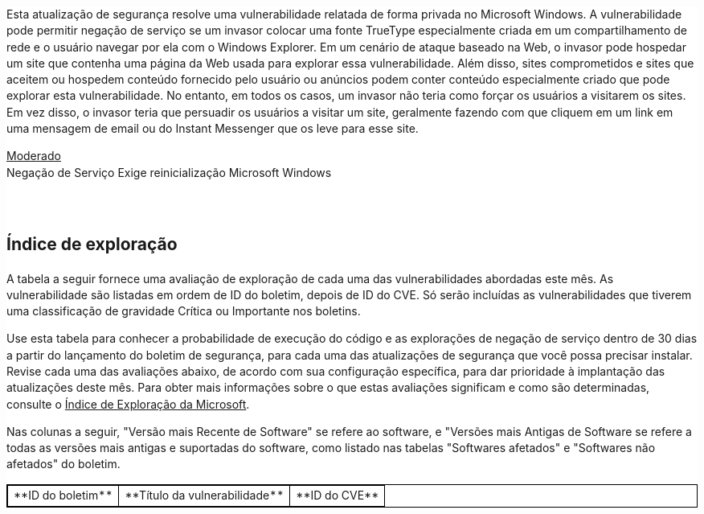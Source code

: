 </strong>Esta atualização de segurança resolve uma vulnerabilidade relatada de forma privada no Microsoft Windows. A vulnerabilidade pode permitir negação de serviço se um invasor colocar uma fonte TrueType especialmente criada em um compartilhamento de rede e o usuário navegar por ela com o Windows Explorer. Em um cenário de ataque baseado na Web, o invasor pode hospedar um site que contenha uma página da Web usada para explorar essa vulnerabilidade. Além disso, sites comprometidos e sites que aceitem ou hospedem conteúdo fornecido pelo usuário ou anúncios podem conter conteúdo especialmente criado que pode explorar esta vulnerabilidade. No entanto, em todos os casos, um invasor não teria como forçar os usuários a visitarem os sites. Em vez disso, o invasor teria que persuadir os usuários a visitar um site, geralmente fazendo com que cliquem em um link em uma mensagem de email ou do Instant Messenger que os leve para esse site.</td>
<td style="border:1px solid black;"><a href="http://technet.microsoft.com/pt-br/security/gg309177.aspx">Moderado</a><br />
Negação de Serviço</td>
<td style="border:1px solid black;">Exige reinicialização</td>
<td style="border:1px solid black;">Microsoft Windows</td>
</tr>
</tbody>
</table>

<p></p>

  
 
  
Índice de exploração  
--------------------
  
 
A tabela a seguir fornece uma avaliação de exploração de cada uma das vulnerabilidades abordadas este mês. As vulnerabilidade são listadas em ordem de ID do boletim, depois de ID do CVE. Só serão incluídas as vulnerabilidades que tiverem uma classificação de gravidade Crítica ou Importante nos boletins.
  
Use esta tabela para conhecer a probabilidade de execução do código e as explorações de negação de serviço dentro de 30 dias a partir do lançamento do boletim de segurança, para cada uma das atualizações de segurança que você possa precisar instalar. Revise cada uma das avaliações abaixo, de acordo com sua configuração específica, para dar prioridade à implantação das atualizações deste mês. Para obter mais informações sobre o que estas avaliações significam e como são determinadas, consulte o [Índice de Exploração da Microsoft](http://technet.microsoft.com/pt-br/security/cc998259).
  
Nas colunas a seguir, "Versão mais Recente de Software" se refere ao software, e "Versões mais Antigas de Software se refere a todas as versões mais antigas e suportadas do software, como listado nas tabelas "Softwares afetados" e "Softwares não afetados" do boletim.

 
<p></p>

<table style="border:1px solid black;">
<tr>
<td style="border:1px solid black;">
**ID do boletim**

</td>
<td style="border:1px solid black;">
**Título da vulnerabilidade**

</td>
<td style="border:1px solid black;">
**ID do CVE**
